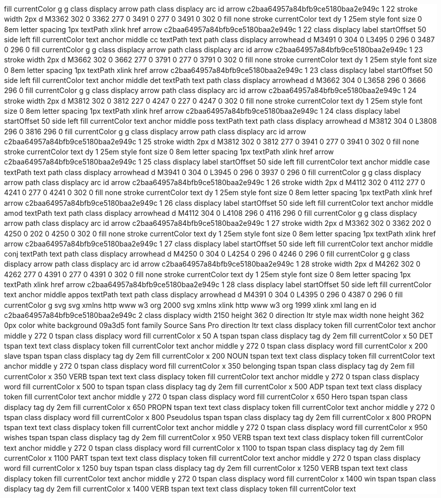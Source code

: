 fill currentColor g g class displacy arrow path class displacy arc id arrow c2baa64957a84bfb9ce5180baa2e949c 1 22 stroke width 2px d M3362 302 0 3362 277 0 3491 0 277 0 3491 0 302 0 fill none stroke currentColor text dy 1 25em style font size 0 8em letter spacing 1px textPath xlink href arrow c2baa64957a84bfb9ce5180baa2e949c 1 22 class displacy label startOffset 50 side left fill currentColor text anchor middle cc textPath text path class displacy arrowhead d M3491 0 304 0 L3495 0 296 0 3487 0 296 0 fill currentColor g g class displacy arrow path class displacy arc id arrow c2baa64957a84bfb9ce5180baa2e949c 1 23 stroke width 2px d M3662 302 0 3662 277 0 3791 0 277 0 3791 0 302 0 fill none stroke currentColor text dy 1 25em style font size 0 8em letter spacing 1px textPath xlink href arrow c2baa64957a84bfb9ce5180baa2e949c 1 23 class displacy label startOffset 50 side left fill currentColor text anchor middle det textPath text path class displacy arrowhead d M3662 304 0 L3658 296 0 3666 296 0 fill currentColor g g class displacy arrow path class displacy arc id arrow c2baa64957a84bfb9ce5180baa2e949c 1 24 stroke width 2px d M3812 302 0 3812 227 0 4247 0 227 0 4247 0 302 0 fill none stroke currentColor text dy 1 25em style font size 0 8em letter spacing 1px textPath xlink href arrow c2baa64957a84bfb9ce5180baa2e949c 1 24 class displacy label startOffset 50 side left fill currentColor text anchor middle poss textPath text path class displacy arrowhead d M3812 304 0 L3808 296 0 3816 296 0 fill currentColor g g class displacy arrow path class displacy arc id arrow c2baa64957a84bfb9ce5180baa2e949c 1 25 stroke width 2px d M3812 302 0 3812 277 0 3941 0 277 0 3941 0 302 0 fill none stroke currentColor text dy 1 25em style font size 0 8em letter spacing 1px textPath xlink href arrow c2baa64957a84bfb9ce5180baa2e949c 1 25 class displacy label startOffset 50 side left fill currentColor text anchor middle case textPath text path class displacy arrowhead d M3941 0 304 0 L3945 0 296 0 3937 0 296 0 fill currentColor g g class displacy arrow path class displacy arc id arrow c2baa64957a84bfb9ce5180baa2e949c 1 26 stroke width 2px d M4112 302 0 4112 277 0 4241 0 277 0 4241 0 302 0 fill none stroke currentColor text dy 1 25em style font size 0 8em letter spacing 1px textPath xlink href arrow c2baa64957a84bfb9ce5180baa2e949c 1 26 class displacy label startOffset 50 side left fill currentColor text anchor middle amod textPath text path class displacy arrowhead d M4112 304 0 L4108 296 0 4116 296 0 fill currentColor g g class displacy arrow path class displacy arc id arrow c2baa64957a84bfb9ce5180baa2e949c 1 27 stroke width 2px d M3362 302 0 3362 202 0 4250 0 202 0 4250 0 302 0 fill none stroke currentColor text dy 1 25em style font size 0 8em letter spacing 1px textPath xlink href arrow c2baa64957a84bfb9ce5180baa2e949c 1 27 class displacy label startOffset 50 side left fill currentColor text anchor middle conj textPath text path class displacy arrowhead d M4250 0 304 0 L4254 0 296 0 4246 0 296 0 fill currentColor g g class displacy arrow path class displacy arc id arrow c2baa64957a84bfb9ce5180baa2e949c 1 28 stroke width 2px d M4262 302 0 4262 277 0 4391 0 277 0 4391 0 302 0 fill none stroke currentColor text dy 1 25em style font size 0 8em letter spacing 1px textPath xlink href arrow c2baa64957a84bfb9ce5180baa2e949c 1 28 class displacy label startOffset 50 side left fill currentColor text anchor middle appos textPath text path class displacy arrowhead d M4391 0 304 0 L4395 0 296 0 4387 0 296 0 fill currentColor g svg svg xmlns http www w3 org 2000 svg xmlns xlink http www w3 org 1999 xlink xml lang en id c2baa64957a84bfb9ce5180baa2e949c 2 class displacy width 2150 height 362 0 direction ltr style max width none height 362 0px color white background 09a3d5 font family Source Sans Pro direction ltr text class displacy token fill currentColor text anchor middle y 272 0 tspan class displacy word fill currentColor x 50 A tspan tspan class displacy tag dy 2em fill currentColor x 50 DET tspan text text class displacy token fill currentColor text anchor middle y 272 0 tspan class displacy word fill currentColor x 200 slave tspan tspan class displacy tag dy 2em fill currentColor x 200 NOUN tspan text text class displacy token fill currentColor text anchor middle y 272 0 tspan class displacy word fill currentColor x 350 belonging tspan tspan class displacy tag dy 2em fill currentColor x 350 VERB tspan text text class displacy token fill currentColor text anchor middle y 272 0 tspan class displacy word fill currentColor x 500 to tspan tspan class displacy tag dy 2em fill currentColor x 500 ADP tspan text text class displacy token fill currentColor text anchor middle y 272 0 tspan class displacy word fill currentColor x 650 Hero tspan tspan class displacy tag dy 2em fill currentColor x 650 PROPN tspan text text class displacy token fill currentColor text anchor middle y 272 0 tspan class displacy word fill currentColor x 800 Pseudolus tspan tspan class displacy tag dy 2em fill currentColor x 800 PROPN tspan text text class displacy token fill currentColor text anchor middle y 272 0 tspan class displacy word fill currentColor x 950 wishes tspan tspan class displacy tag dy 2em fill currentColor x 950 VERB tspan text text class displacy token fill currentColor text anchor middle y 272 0 tspan class displacy word fill currentColor x 1100 to tspan tspan class displacy tag dy 2em fill currentColor x 1100 PART tspan text text class displacy token fill currentColor text anchor middle y 272 0 tspan class displacy word fill currentColor x 1250 buy tspan tspan class displacy tag dy 2em fill currentColor x 1250 VERB tspan text text class displacy token fill currentColor text anchor middle y 272 0 tspan class displacy word fill currentColor x 1400 win tspan tspan class displacy tag dy 2em fill currentColor x 1400 VERB tspan text text class displacy token fill currentColor text